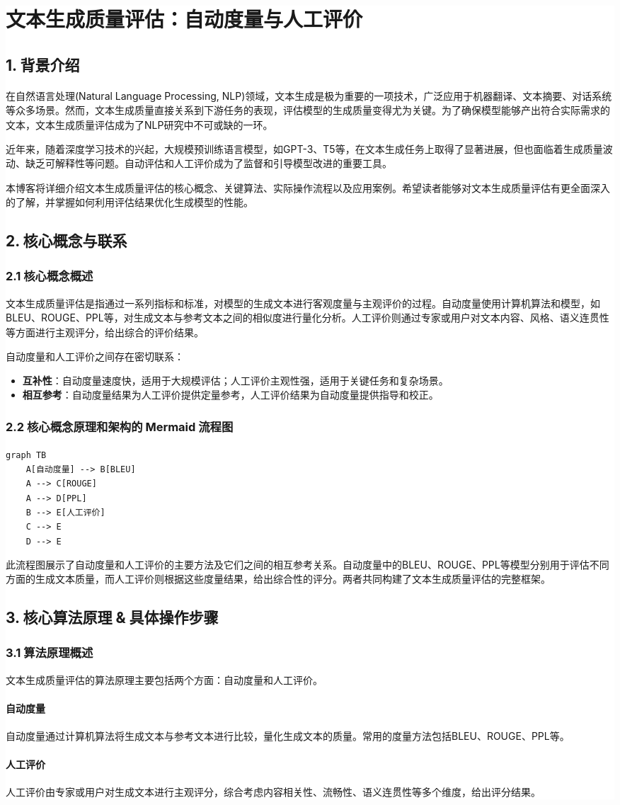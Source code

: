                  

# 文本生成质量评估：自动度量与人工评价

## 1. 背景介绍

在自然语言处理(Natural Language Processing, NLP)领域，文本生成是极为重要的一项技术，广泛应用于机器翻译、文本摘要、对话系统等众多场景。然而，文本生成质量直接关系到下游任务的表现，评估模型的生成质量变得尤为关键。为了确保模型能够产出符合实际需求的文本，文本生成质量评估成为了NLP研究中不可或缺的一环。

近年来，随着深度学习技术的兴起，大规模预训练语言模型，如GPT-3、T5等，在文本生成任务上取得了显著进展，但也面临着生成质量波动、缺乏可解释性等问题。自动评估和人工评价成为了监督和引导模型改进的重要工具。

本博客将详细介绍文本生成质量评估的核心概念、关键算法、实际操作流程以及应用案例。希望读者能够对文本生成质量评估有更全面深入的了解，并掌握如何利用评估结果优化生成模型的性能。

## 2. 核心概念与联系

### 2.1 核心概念概述

文本生成质量评估是指通过一系列指标和标准，对模型的生成文本进行客观度量与主观评价的过程。自动度量使用计算机算法和模型，如BLEU、ROUGE、PPL等，对生成文本与参考文本之间的相似度进行量化分析。人工评价则通过专家或用户对文本内容、风格、语义连贯性等方面进行主观评分，给出综合的评价结果。

自动度量和人工评价之间存在密切联系：
- **互补性**：自动度量速度快，适用于大规模评估；人工评价主观性强，适用于关键任务和复杂场景。
- **相互参考**：自动度量结果为人工评价提供定量参考，人工评价结果为自动度量提供指导和校正。

### 2.2 核心概念原理和架构的 Mermaid 流程图

```mermaid
graph TB
    A[自动度量] --> B[BLEU]
    A --> C[ROUGE]
    A --> D[PPL]
    B --> E[人工评价]
    C --> E
    D --> E
```

此流程图展示了自动度量和人工评价的主要方法及它们之间的相互参考关系。自动度量中的BLEU、ROUGE、PPL等模型分别用于评估不同方面的生成文本质量，而人工评价则根据这些度量结果，给出综合性的评分。两者共同构建了文本生成质量评估的完整框架。

## 3. 核心算法原理 & 具体操作步骤

### 3.1 算法原理概述

文本生成质量评估的算法原理主要包括两个方面：自动度量和人工评价。

#### 自动度量
自动度量通过计算机算法将生成文本与参考文本进行比较，量化生成文本的质量。常用的度量方法包括BLEU、ROUGE、PPL等。

#### 人工评价
人工评价由专家或用户对生成文本进行主观评分，综合考虑内容相关性、流畅性、语义连贯性等多个维度，给出评分结果。
